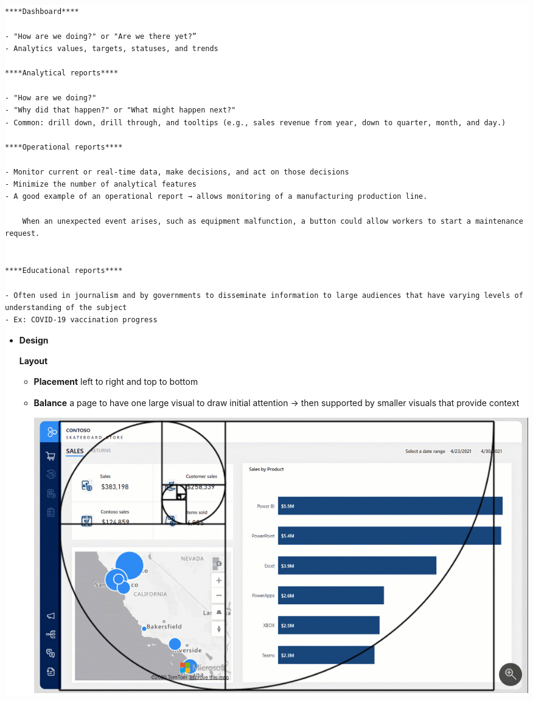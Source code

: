     ****Dashboard**** 
    
    - "How are we doing?" or "Are we there yet?”
    - Analytics values, targets, statuses, and trends
    
    ****Analytical reports****
    
    - "How are we doing?"
    - "Why did that happen?" or "What might happen next?"
    - Common: drill down, drill through, and tooltips (e.g., sales revenue from year, down to quarter, month, and day.)
    
    ****Operational reports****
    
    - Monitor current or real-time data, make decisions, and act on those decisions
    - Minimize the number of analytical features
    - A good example of an operational report → allows monitoring of a manufacturing production line.
        
        When an unexpected event arises, such as equipment malfunction, a button could allow workers to start a maintenance request.
        
    
    ****Educational reports****
    
    - Often used in journalism and by governments to disseminate information to large audiences that have varying levels of understanding of the subject
    - Ex: COVID-19 vaccination progress
- **Design**
    
    **Layout**
    
    - ****Placement**** left to right and top to bottom
    - ****Balance**** a page to have one large visual to draw initial attention → then supported by smaller visuals that provide context
        
        ![Untitled](PowerBI/PL300/images/Untitled%2043.png)
        